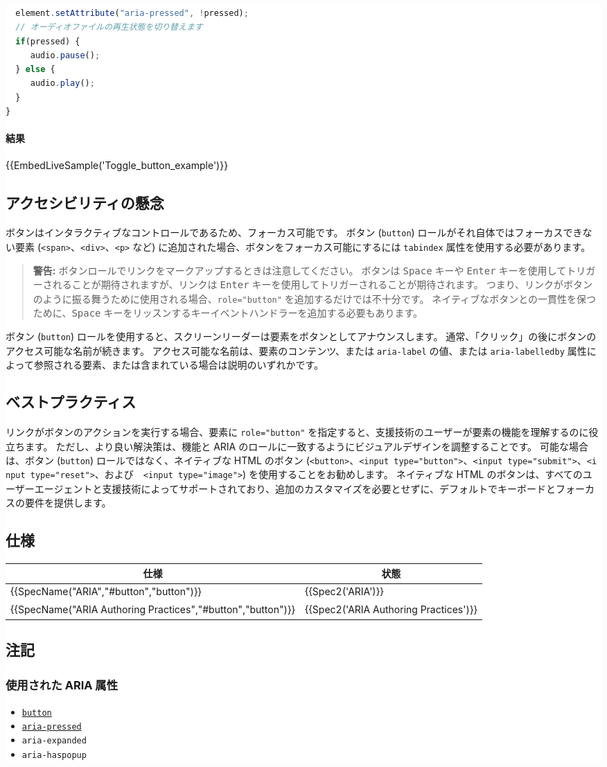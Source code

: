 ```js
  element.setAttribute("aria-pressed", !pressed);
  // オーディオファイルの再生状態を切り替えます
  if(pressed) {
     audio.pause();
  } else {
     audio.play();
  }
}
```

#### 結果

{{EmbedLiveSample('Toggle_button_example')}}

## アクセシビリティの懸念

ボタンはインタラクティブなコントロールであるため、フォーカス可能です。 ボタン (`button`) ロールがそれ自体ではフォーカスできない要素 (`<span>`、`<div>`、`<p>` など) に追加された場合、ボタンをフォーカス可能にするには `tabindex` 属性を使用する必要があります。

> **警告:** ボタンロールでリンクをマークアップするときは注意してください。 ボタンは <kbd>Space</kbd> キーや <kbd>Enter</kbd> キーを使用してトリガーされることが期待されますが、リンクは <kbd>Enter</kbd> キーを使用してトリガーされることが期待されます。 つまり、リンクがボタンのように振る舞うために使用される場合、`role="button"` を追加するだけでは不十分です。 ネイティブなボタンとの一貫性を保つために、<kbd>Space</kbd> キーをリッスンするキーイベントハンドラーを追加する必要もあります。

ボタン (`button`) ロールを使用すると、スクリーンリーダーは要素をボタンとしてアナウンスします。 通常、「クリック」の後にボタンのアクセス可能な名前が続きます。 アクセス可能な名前は、要素のコンテンツ、または `aria-label` の値、または `aria-labelledby` 属性によって参照される要素、または含まれている場合は説明のいずれかです。

## ベストプラクティス

リンクがボタンのアクションを実行する場合、要素に `role="button"` を指定すると、支援技術のユーザーが要素の機能を理解するのに役立ちます。 ただし、より良い解決策は、機能と ARIA のロールに一致するようにビジュアルデザインを調整することです。 可能な場合は、ボタン (`button`) ロールではなく、ネイティブな HTML のボタン (`<button>`、`<input type="button">`、`<input type="submit">`、`<input type="reset">`、および　`<input type="image">`) を使用することをお勧めします。 ネイティブな HTML のボタンは、すべてのユーザーエージェントと支援技術によってサポートされており、追加のカスタマイズを必要とせずに、デフォルトでキーボードとフォーカスの要件を提供します。

## 仕様

| 仕様                                                                             | 状態                                             |
| -------------------------------------------------------------------------------- | ------------------------------------------------ |
| {{SpecName("ARIA","#button","button")}}                             | {{Spec2('ARIA')}}                         |
| {{SpecName("ARIA Authoring Practices","#button","button")}} | {{Spec2('ARIA Authoring Practices')}} |

## 注記

### 使用された ARIA 属性

- [`button`](https://www.w3.org/TR/wai-aria/roles#button)
- [`aria-pressed`](https://www.w3.org/TR/wai-aria-1.1/#aria-pressed)
- `aria-expanded`
- `aria-haspopup`
